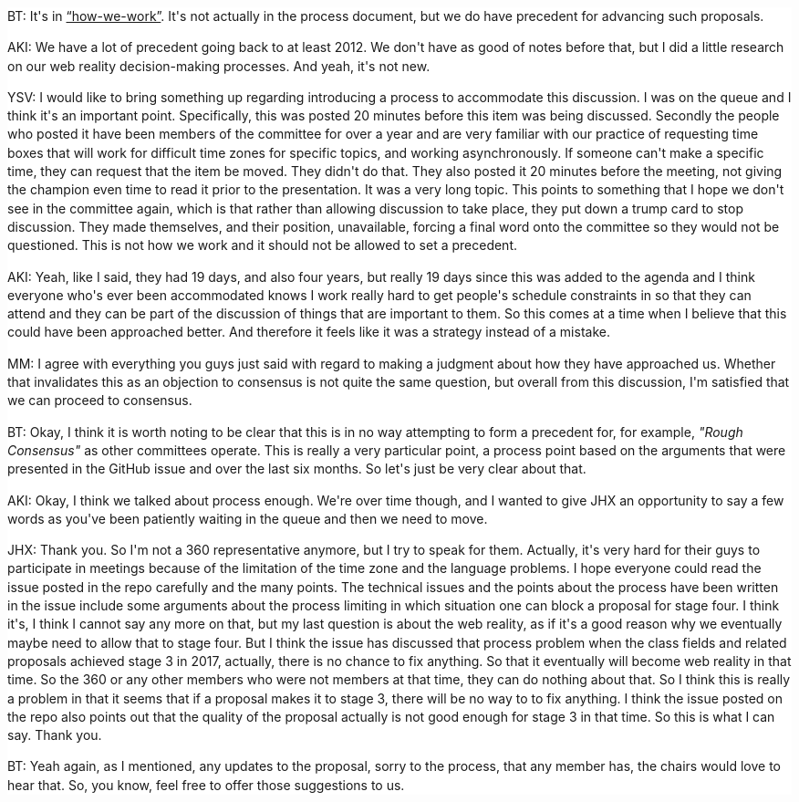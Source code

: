 BT: It's in [“how-we-work”](https://github.com/tc39/how-we-work/blob/master/pr.md#web-reality-prs). It's not actually in the process document, but we do have precedent for advancing such proposals.

AKI: We have a lot of precedent going back to at least 2012. We don't have as good of notes before that, but I did a little research on our web reality decision-making processes. And yeah, it's not new.

YSV: I would like to bring something up regarding introducing a process to accommodate this discussion. I was on the queue and I think it's an important point. Specifically, this was posted 20 minutes before this item was being discussed. Secondly the people who posted it have been members of the committee for over a year and are very familiar with our practice of requesting time boxes that will work for difficult time zones for specific topics, and working asynchronously. If someone can't make a specific time, they can request that the item be moved. They didn't do that. They also posted it 20 minutes before the meeting, not giving the champion even time to read it prior to the presentation. It was a very long topic. This points to something that I hope we don't see in the committee again, which is that rather than allowing discussion to take place, they put down a trump card to stop discussion. They made themselves, and their position, unavailable, forcing a final word onto the committee so they would not be questioned. This is not how we work and it should not be allowed to set a precedent. 

AKI: Yeah, like I said, they had 19 days, and also four years, but really 19 days since this was added to the agenda and I think everyone who's ever been accommodated knows I work really hard to get people's schedule constraints in so that they can attend and they can be part of the discussion of things that are important to them. So this comes at a time when I believe that this could have been approached better. And therefore it feels like it was a strategy instead of a mistake.

MM: I agree with everything you guys just said with regard to making a judgment about how they have approached us. Whether that invalidates this as an objection to consensus is not quite the same question, but overall from this discussion, I'm satisfied that we can proceed to consensus.

BT: Okay, I think it is worth noting to be clear that this is in no way attempting to form a precedent for, for example, _"Rough Consensus"_ as other committees operate. This is really a very particular point, a process point based on the arguments that were presented in the GitHub issue and over the last six months. So let's just be very clear about that.

AKI: Okay, I think we talked about process enough. We're over time though, and I wanted to give JHX an opportunity to say a few words as you've been patiently waiting in the queue and then we need to move.

JHX: Thank you. So I'm not a 360 representative anymore, but I try to speak for them. Actually, it's very hard for their guys to participate in meetings because of the limitation of the time zone and the language problems. I hope everyone could read the issue posted in the repo carefully and the many points. The technical issues and the points about the process have been written in the issue include some arguments about the process limiting in which situation one can block a proposal for stage four. I think it's, I think I cannot say any more on that, but my last question is about the web reality, as if it's a good reason why we eventually maybe need to allow that to stage four. But I think the issue has discussed that process problem when the class fields and related proposals achieved stage 3 in 2017, actually, there is no chance to fix anything. So that it eventually will become web reality in that time. So the 360 or any other members who were not members at that time, they can do nothing about that. So I think this is really a problem in that it seems that if a proposal makes it to stage 3, there will be no way to to fix anything. I think the issue posted on the repo also points out that the quality of the proposal actually is not good enough for stage 3 in that time. So this is what I can say. Thank you. 

BT: Yeah again, as I mentioned, any updates to the proposal, sorry to the process, that any member has, the chairs would love to hear that. So, you know, feel free to offer those suggestions to us.
